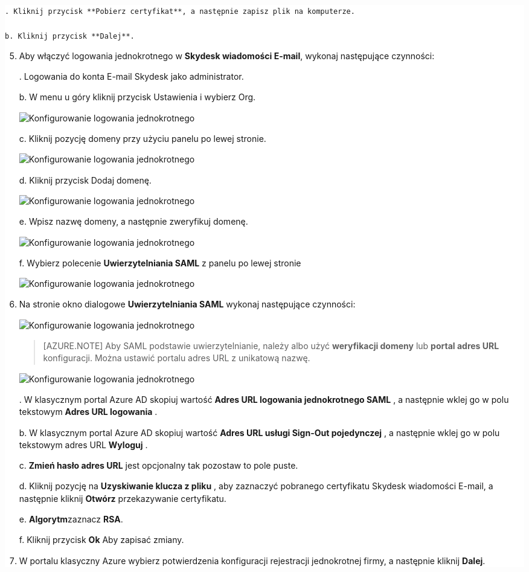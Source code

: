     . Kliknij przycisk **Pobierz certyfikat**, a następnie zapisz plik na komputerze.

    b. Kliknij przycisk **Dalej**.


5. Aby włączyć logowania jednokrotnego w **Skydesk wiadomości E-mail**, wykonaj następujące czynności:
 
    . Logowania do konta E-mail Skydesk jako administrator.

    b. W menu u góry kliknij przycisk Ustawienia i wybierz Org. 

    ![Konfigurowanie logowania jednokrotnego](./media/active-directory-saas-skydeskemail-tutorial/tutorial_skydeskemail_51.png)

    c. Kliknij pozycję domeny przy użyciu panelu po lewej stronie.

    ![Konfigurowanie logowania jednokrotnego](./media/active-directory-saas-skydeskemail-tutorial/tutorial_skydeskemail_53.png)

    d. Kliknij przycisk Dodaj domenę.

    ![Konfigurowanie logowania jednokrotnego](./media/active-directory-saas-skydeskemail-tutorial/tutorial_skydeskemail_54.png)

    e. Wpisz nazwę domeny, a następnie zweryfikuj domenę.

    ![Konfigurowanie logowania jednokrotnego](./media/active-directory-saas-skydeskemail-tutorial/tutorial_skydeskemail_55.png)

    f. Wybierz polecenie **Uwierzytelniania SAML** z panelu po lewej stronie

    ![Konfigurowanie logowania jednokrotnego](./media/active-directory-saas-skydeskemail-tutorial/tutorial_skydeskemail_52.png)

6. Na stronie okno dialogowe **Uwierzytelniania SAML** wykonaj następujące czynności:

    ![Konfigurowanie logowania jednokrotnego](./media/active-directory-saas-skydeskemail-tutorial/tutorial_skydeskemail_56.png)

    > [AZURE.NOTE] Aby SAML podstawie uwierzytelnianie, należy albo użyć **weryfikacji domeny** lub **portal adres URL** konfiguracji. Można ustawić portalu adres URL z unikatową nazwę.

    ![Konfigurowanie logowania jednokrotnego](./media/active-directory-saas-skydeskemail-tutorial/tutorial_skydeskemail_57.png)


    . W klasycznym portal Azure AD skopiuj wartość **Adres URL logowania jednokrotnego SAML** , a następnie wklej go w polu tekstowym **Adres URL logowania** .

    b. W klasycznym portal Azure AD skopiuj wartość **Adres URL usługi Sign-Out pojedynczej** , a następnie wklej go w polu tekstowym adres URL **Wyloguj** .

    c. **Zmień hasło adres URL** jest opcjonalny tak pozostaw to pole puste.

    d. Kliknij pozycję na **Uzyskiwanie klucza z pliku** , aby zaznaczyć pobranego certyfikatu Skydesk wiadomości E-mail, a następnie kliknij **Otwórz** przekazywanie certyfikatu.

    e. **Algorytm**zaznacz **RSA**.

    f. Kliknij przycisk **Ok** Aby zapisać zmiany.


7. W portalu klasyczny Azure wybierz potwierdzenia konfiguracji rejestracji jednokrotnej firmy, a następnie kliknij **Dalej**.


[1]: ./media/active-directory-saas-skydeskemail-tutorial/tutorial_general_01.png
[2]: ./media/active-directory-saas-skydeskemail-tutorial/tutorial_general_02.png
[3]: ./media/active-directory-saas-skydeskemail-tutorial/tutorial_general_03.png
[4]: ./media/active-directory-saas-skydeskemail-tutorial/tutorial_general_04.png
[6]: ./media/active-directory-saas-skydeskemail-tutorial/tutorial_general_05.png
[10]: ./media/active-directory-saas-skydeskemail-tutorial/tutorial_general_06.png
[11]: ./media/active-directory-saas-skydeskemail-tutorial/tutorial_general_07.png
[20]: ./media/active-directory-saas-skydeskemail-tutorial/tutorial_general_100.png
[200]: ./media/active-directory-saas-skydeskemail-tutorial/tutorial_general_200.png
[201]: ./media/active-directory-saas-skydeskemail-tutorial/tutorial_general_201.png
[203]: ./media/active-directory-saas-skydeskemail-tutorial/tutorial_general_203.png
[204]: ./media/active-directory-saas-skydeskemail-tutorial/tutorial_general_204.png
[205]: ./media/active-directory-saas-skydeskemail-tutorial/tutorial_general_205.png